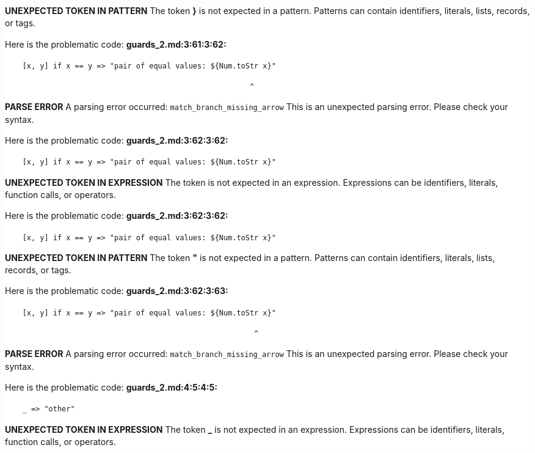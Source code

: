 
**UNEXPECTED TOKEN IN PATTERN**
The token **}** is not expected in a pattern.
Patterns can contain identifiers, literals, lists, records, or tags.

Here is the problematic code:
**guards_2.md:3:61:3:62:**
```roc
    [x, y] if x == y => "pair of equal values: ${Num.toStr x}"
```
                                                            ^


**PARSE ERROR**
A parsing error occurred: `match_branch_missing_arrow`
This is an unexpected parsing error. Please check your syntax.

Here is the problematic code:
**guards_2.md:3:62:3:62:**
```roc
    [x, y] if x == y => "pair of equal values: ${Num.toStr x}"
```
                                                             


**UNEXPECTED TOKEN IN EXPRESSION**
The token  is not expected in an expression.
Expressions can be identifiers, literals, function calls, or operators.

Here is the problematic code:
**guards_2.md:3:62:3:62:**
```roc
    [x, y] if x == y => "pair of equal values: ${Num.toStr x}"
```
                                                             


**UNEXPECTED TOKEN IN PATTERN**
The token **"** is not expected in a pattern.
Patterns can contain identifiers, literals, lists, records, or tags.

Here is the problematic code:
**guards_2.md:3:62:3:63:**
```roc
    [x, y] if x == y => "pair of equal values: ${Num.toStr x}"
```
                                                             ^


**PARSE ERROR**
A parsing error occurred: `match_branch_missing_arrow`
This is an unexpected parsing error. Please check your syntax.

Here is the problematic code:
**guards_2.md:4:5:4:5:**
```roc
    _ => "other"
```
    


**UNEXPECTED TOKEN IN EXPRESSION**
The token **_** is not expected in an expression.
Expressions can be identifiers, literals, function calls, or operators.
